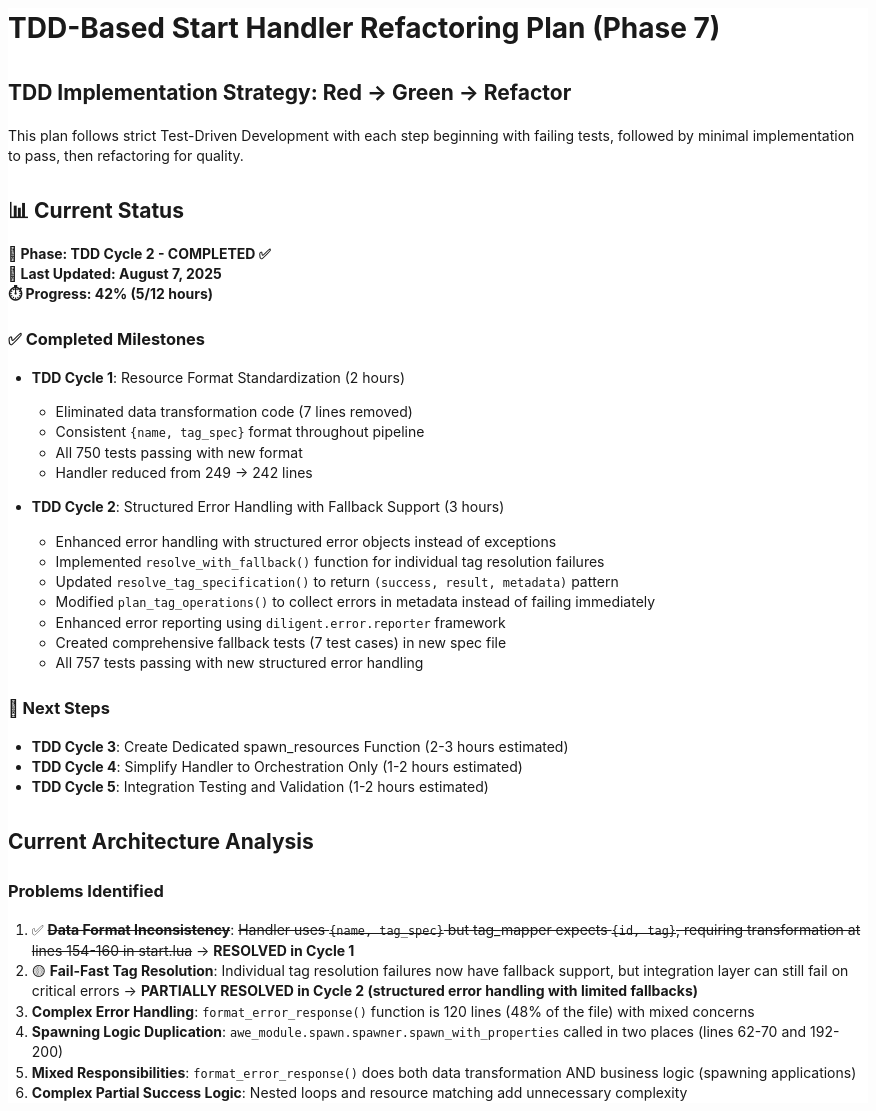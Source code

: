 # TDD-Based Start Handler Refactoring Plan (Phase 7)

## TDD Implementation Strategy: Red → Green → Refactor

This plan follows strict Test-Driven Development with each step beginning with failing tests, followed by minimal implementation to pass, then refactoring for quality.

## 📊 Current Status

**🎯 Phase: TDD Cycle 2 - COMPLETED ✅**  
**📅 Last Updated: August 7, 2025**  
**⏱️ Progress: 42% (5/12 hours)**  

### ✅ Completed Milestones
- **TDD Cycle 1**: Resource Format Standardization (2 hours)
  - Eliminated data transformation code (7 lines removed)
  - Consistent `{name, tag_spec}` format throughout pipeline
  - All 750 tests passing with new format
  - Handler reduced from 249 → 242 lines

- **TDD Cycle 2**: Structured Error Handling with Fallback Support (3 hours)
  - Enhanced error handling with structured error objects instead of exceptions
  - Implemented `resolve_with_fallback()` function for individual tag resolution failures
  - Updated `resolve_tag_specification()` to return `(success, result, metadata)` pattern
  - Modified `plan_tag_operations()` to collect errors in metadata instead of failing immediately
  - Enhanced error reporting using `diligent.error.reporter` framework
  - Created comprehensive fallback tests (7 test cases) in new spec file
  - All 757 tests passing with new structured error handling

### 🎯 Next Steps
- **TDD Cycle 3**: Create Dedicated spawn_resources Function (2-3 hours estimated)
- **TDD Cycle 4**: Simplify Handler to Orchestration Only (1-2 hours estimated)
- **TDD Cycle 5**: Integration Testing and Validation (1-2 hours estimated)

## Current Architecture Analysis

### Problems Identified

1. ✅ ~~**Data Format Inconsistency**~~: ~~Handler uses `{name, tag_spec}` but tag_mapper expects `{id, tag}`, requiring transformation at lines 154-160 in start.lua~~ → **RESOLVED in Cycle 1**
2. 🟡 **Fail-Fast Tag Resolution**: Individual tag resolution failures now have fallback support, but integration layer can still fail on critical errors → **PARTIALLY RESOLVED in Cycle 2 (structured error handling with limited fallbacks)**
3. **Complex Error Handling**: `format_error_response()` function is 120 lines (48% of the file) with mixed concerns
4. **Spawning Logic Duplication**: `awe_module.spawn.spawner.spawn_with_properties` called in two places (lines 62-70 and 192-200)
5. **Mixed Responsibilities**: `format_error_response()` does both data transformation AND business logic (spawning applications)
6. **Complex Partial Success Logic**: Nested loops and resource matching add unnecessary complexity
